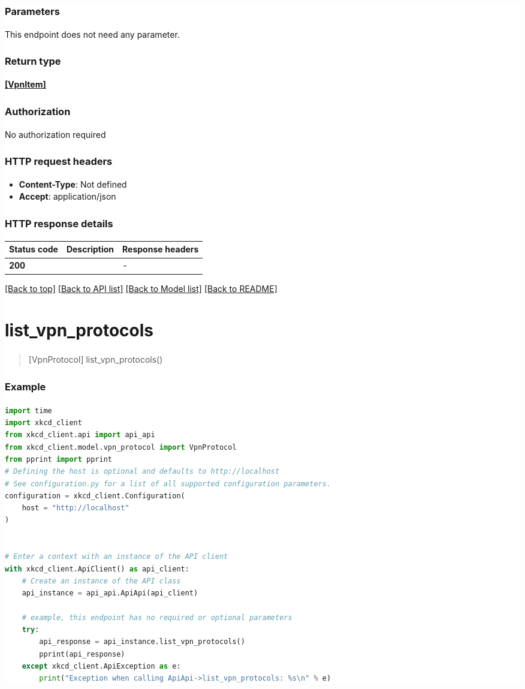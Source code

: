
### Parameters
This endpoint does not need any parameter.

### Return type

[**[VpnItem]**](VpnItem.md)

### Authorization

No authorization required

### HTTP request headers

 - **Content-Type**: Not defined
 - **Accept**: application/json


### HTTP response details

| Status code | Description | Response headers |
|-------------|-------------|------------------|
**200** |  |  -  |

[[Back to top]](#) [[Back to API list]](../README.md#documentation-for-api-endpoints) [[Back to Model list]](../README.md#documentation-for-models) [[Back to README]](../README.md)

# **list_vpn_protocols**
> [VpnProtocol] list_vpn_protocols()





### Example


```python
import time
import xkcd_client
from xkcd_client.api import api_api
from xkcd_client.model.vpn_protocol import VpnProtocol
from pprint import pprint
# Defining the host is optional and defaults to http://localhost
# See configuration.py for a list of all supported configuration parameters.
configuration = xkcd_client.Configuration(
    host = "http://localhost"
)


# Enter a context with an instance of the API client
with xkcd_client.ApiClient() as api_client:
    # Create an instance of the API class
    api_instance = api_api.ApiApi(api_client)

    # example, this endpoint has no required or optional parameters
    try:
        api_response = api_instance.list_vpn_protocols()
        pprint(api_response)
    except xkcd_client.ApiException as e:
        print("Exception when calling ApiApi->list_vpn_protocols: %s\n" % e)
```
